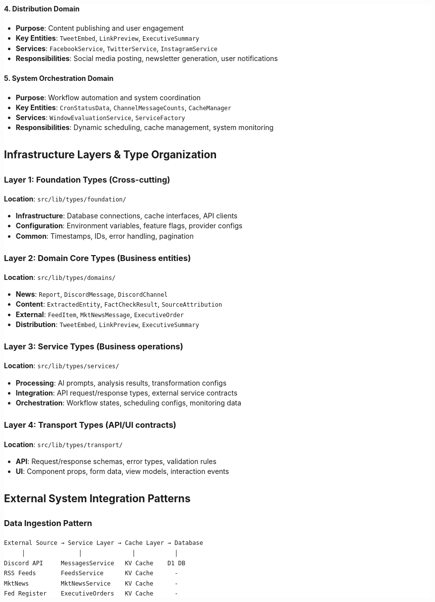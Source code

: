 #### 4. **Distribution Domain**
- **Purpose**: Content publishing and user engagement
- **Key Entities**: `TweetEmbed`, `LinkPreview`, `ExecutiveSummary`
- **Services**: `FacebookService`, `TwitterService`, `InstagramService`
- **Responsibilities**: Social media posting, newsletter generation, user notifications

#### 5. **System Orchestration Domain**
- **Purpose**: Workflow automation and system coordination
- **Key Entities**: `CronStatusData`, `ChannelMessageCounts`, `CacheManager`
- **Services**: `WindowEvaluationService`, `ServiceFactory`
- **Responsibilities**: Dynamic scheduling, cache management, system monitoring

## Infrastructure Layers & Type Organization

### Layer 1: **Foundation Types** (Cross-cutting)
**Location**: `src/lib/types/foundation/`
- **Infrastructure**: Database connections, cache interfaces, API clients
- **Configuration**: Environment variables, feature flags, provider configs
- **Common**: Timestamps, IDs, error handling, pagination

### Layer 2: **Domain Core Types** (Business entities)
**Location**: `src/lib/types/domains/`
- **News**: `Report`, `DiscordMessage`, `DiscordChannel`
- **Content**: `ExtractedEntity`, `FactCheckResult`, `SourceAttribution` 
- **External**: `FeedItem`, `MktNewsMessage`, `ExecutiveOrder`
- **Distribution**: `TweetEmbed`, `LinkPreview`, `ExecutiveSummary`

### Layer 3: **Service Types** (Business operations)
**Location**: `src/lib/types/services/`
- **Processing**: AI prompts, analysis results, transformation configs
- **Integration**: API request/response types, external service contracts
- **Orchestration**: Workflow states, scheduling configs, monitoring data

### Layer 4: **Transport Types** (API/UI contracts)
**Location**: `src/lib/types/transport/`
- **API**: Request/response schemas, error types, validation rules
- **UI**: Component props, form data, view models, interaction events

## External System Integration Patterns

### Data Ingestion Pattern
```
External Source → Service Layer → Cache Layer → Database
     │               │              │           │
Discord API     MessagesService   KV Cache    D1 DB
RSS Feeds       FeedsService      KV Cache      -
MktNews         MktNewsService    KV Cache      -
Fed Register    ExecutiveOrders   KV Cache      -
```
